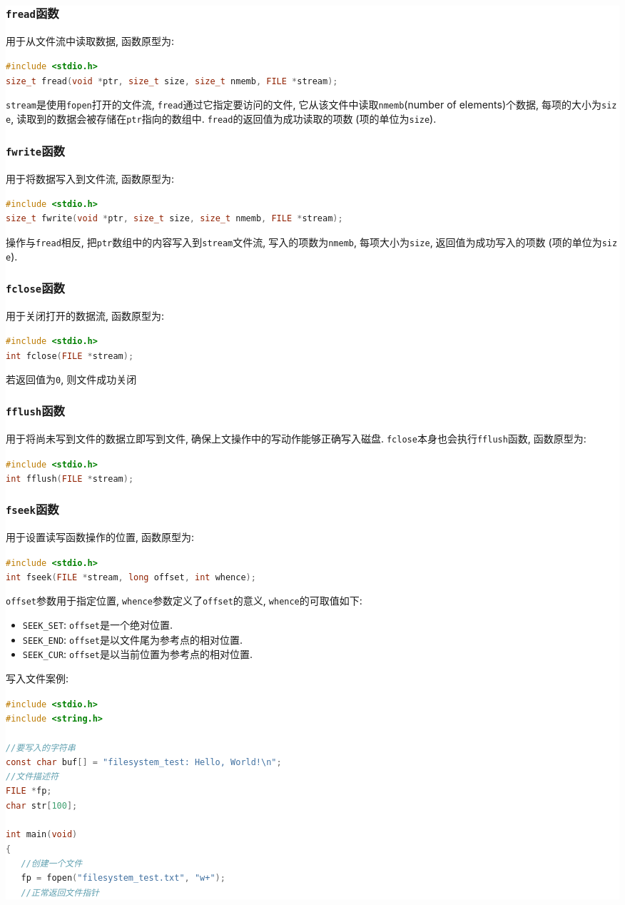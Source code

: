 ### `fread`函数

用于从文件流中读取数据, 函数原型为:
```C
#include <stdio.h>
size_t fread(void *ptr, size_t size, size_t nmemb, FILE *stream);
```

`stream`是使用`fopen`打开的文件流, `fread`通过它指定要访问的文件, 它从该文件中读取`nmemb`(number of elements)个数据, 每项的大小为`size`, 读取到的数据会被存储在`ptr`指向的数组中. `fread`的返回值为成功读取的项数 (项的单位为`size`).

### `fwrite`函数

用于将数据写入到文件流, 函数原型为:
```C
#include <stdio.h>
size_t fwrite(void *ptr, size_t size, size_t nmemb, FILE *stream);
```
操作与`fread`相反, 把`ptr`数组中的内容写入到`stream`文件流, 写入的项数为`nmemb`, 每项大小为`size`, 返回值为成功写入的项数 (项的单位为`size`).

### `fclose`函数

用于关闭打开的数据流, 函数原型为:
```C
#include <stdio.h>
int fclose(FILE *stream);
```

若返回值为`0`, 则文件成功关闭


### `fflush`函数

用于将尚未写到文件的数据立即写到文件, 确保上文操作中的写动作能够正确写入磁盘.
`fclose`本身也会执行`fflush`函数, 函数原型为:
```C
#include <stdio.h>
int fflush(FILE *stream);
```

### `fseek`函数

用于设置读写函数操作的位置, 函数原型为:
```C
#include <stdio.h>
int fseek(FILE *stream, long offset, int whence);
```

`offset`参数用于指定位置, `whence`参数定义了`offset`的意义, `whence`的可取值如下:
- `SEEK_SET`: `offset`是一个绝对位置. 
- `SEEK_END`: `offset`是以文件尾为参考点的相对位置. 
- `SEEK_CUR`: `offset`是以当前位置为参考点的相对位置. 

写入文件案例:
```C
#include <stdio.h>
#include <string.h>

//要写入的字符串
const char buf[] = "filesystem_test: Hello, World!\n";
//文件描述符
FILE *fp;
char str[100];

int main(void)
{
   //创建一个文件
   fp = fopen("filesystem_test.txt", "w+");
   //正常返回文件指针
```